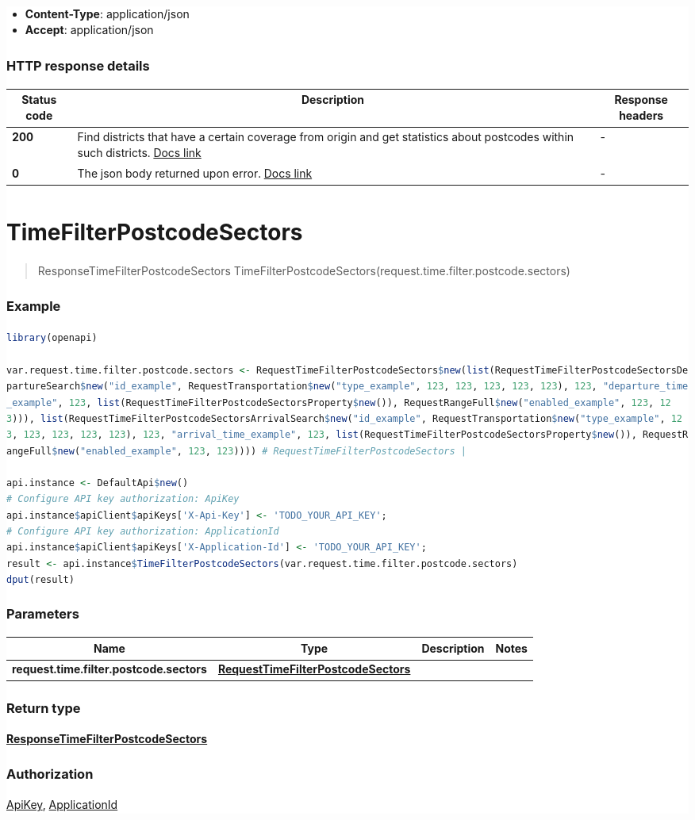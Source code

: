  - **Content-Type**: application/json
 - **Accept**: application/json

### HTTP response details
| Status code | Description | Response headers |
|-------------|-------------|------------------|
| **200** | Find districts that have a certain coverage from origin and get statistics about postcodes within such districts. [Docs link](http://docs.traveltime.com/reference/postcode-district-filter/) |  -  |
| **0** | The json body returned upon error. [Docs link](http://docs.traveltime.com/reference/error-response) |  -  |

# **TimeFilterPostcodeSectors**
> ResponseTimeFilterPostcodeSectors TimeFilterPostcodeSectors(request.time.filter.postcode.sectors)



### Example
```R
library(openapi)

var.request.time.filter.postcode.sectors <- RequestTimeFilterPostcodeSectors$new(list(RequestTimeFilterPostcodeSectorsDepartureSearch$new("id_example", RequestTransportation$new("type_example", 123, 123, 123, 123, 123), 123, "departure_time_example", 123, list(RequestTimeFilterPostcodeSectorsProperty$new()), RequestRangeFull$new("enabled_example", 123, 123))), list(RequestTimeFilterPostcodeSectorsArrivalSearch$new("id_example", RequestTransportation$new("type_example", 123, 123, 123, 123, 123), 123, "arrival_time_example", 123, list(RequestTimeFilterPostcodeSectorsProperty$new()), RequestRangeFull$new("enabled_example", 123, 123)))) # RequestTimeFilterPostcodeSectors | 

api.instance <- DefaultApi$new()
# Configure API key authorization: ApiKey
api.instance$apiClient$apiKeys['X-Api-Key'] <- 'TODO_YOUR_API_KEY';
# Configure API key authorization: ApplicationId
api.instance$apiClient$apiKeys['X-Application-Id'] <- 'TODO_YOUR_API_KEY';
result <- api.instance$TimeFilterPostcodeSectors(var.request.time.filter.postcode.sectors)
dput(result)
```

### Parameters

Name | Type | Description  | Notes
------------- | ------------- | ------------- | -------------
 **request.time.filter.postcode.sectors** | [**RequestTimeFilterPostcodeSectors**](RequestTimeFilterPostcodeSectors.md)|  | 

### Return type

[**ResponseTimeFilterPostcodeSectors**](ResponseTimeFilterPostcodeSectors.md)

### Authorization

[ApiKey](../README.md#ApiKey), [ApplicationId](../README.md#ApplicationId)
